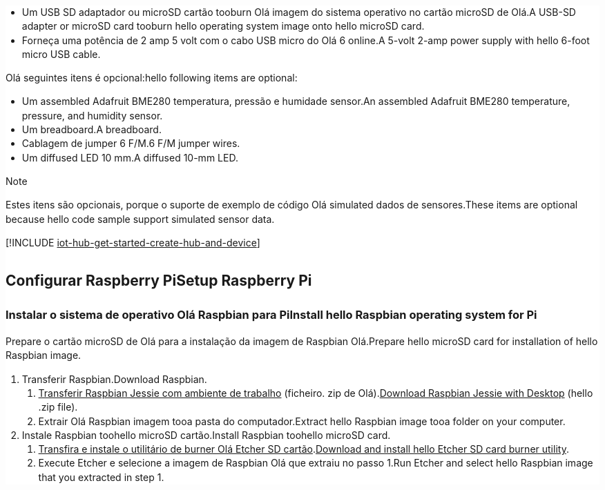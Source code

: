 * <span data-ttu-id="22035-133">Um USB SD adaptador ou microSD cartão tooburn Olá imagem do sistema operativo no cartão microSD de Olá.</span><span class="sxs-lookup"><span data-stu-id="22035-133">A USB-SD adapter or microSD card tooburn hello operating system image onto hello microSD card.</span></span>
* <span data-ttu-id="22035-134">Forneça uma potência de 2 amp 5 volt com o cabo USB micro do Olá 6 online.</span><span class="sxs-lookup"><span data-stu-id="22035-134">A 5-volt 2-amp power supply with hello 6-foot micro USB cable.</span></span>

<span data-ttu-id="22035-135">Olá seguintes itens é opcional:</span><span class="sxs-lookup"><span data-stu-id="22035-135">hello following items are optional:</span></span>

* <span data-ttu-id="22035-136">Um assembled Adafruit BME280 temperatura, pressão e humidade sensor.</span><span class="sxs-lookup"><span data-stu-id="22035-136">An assembled Adafruit BME280 temperature, pressure, and humidity sensor.</span></span>
* <span data-ttu-id="22035-137">Um breadboard.</span><span class="sxs-lookup"><span data-stu-id="22035-137">A breadboard.</span></span>
* <span data-ttu-id="22035-138">Cablagem de jumper 6 F/M.</span><span class="sxs-lookup"><span data-stu-id="22035-138">6 F/M jumper wires.</span></span>
* <span data-ttu-id="22035-139">Um diffused LED 10 mm.</span><span class="sxs-lookup"><span data-stu-id="22035-139">A diffused 10-mm LED.</span></span>


> [!NOTE] 
<span data-ttu-id="22035-140">Estes itens são opcionais, porque o suporte de exemplo de código Olá simulated dados de sensores.</span><span class="sxs-lookup"><span data-stu-id="22035-140">These items are optional because hello code sample support simulated sensor data.</span></span>

[!INCLUDE [iot-hub-get-started-create-hub-and-device](../../includes/iot-hub-get-started-create-hub-and-device.md)]

## <a name="setup-raspberry-pi"></a><span data-ttu-id="22035-141">Configurar Raspberry Pi</span><span class="sxs-lookup"><span data-stu-id="22035-141">Setup Raspberry Pi</span></span>

### <a name="install-hello-raspbian-operating-system-for-pi"></a><span data-ttu-id="22035-142">Instalar o sistema de operativo Olá Raspbian para Pi</span><span class="sxs-lookup"><span data-stu-id="22035-142">Install hello Raspbian operating system for Pi</span></span>

<span data-ttu-id="22035-143">Prepare o cartão microSD de Olá para a instalação da imagem de Raspbian Olá.</span><span class="sxs-lookup"><span data-stu-id="22035-143">Prepare hello microSD card for installation of hello Raspbian image.</span></span>

1. <span data-ttu-id="22035-144">Transferir Raspbian.</span><span class="sxs-lookup"><span data-stu-id="22035-144">Download Raspbian.</span></span>
   1. <span data-ttu-id="22035-145">[Transferir Raspbian Jessie com ambiente de trabalho](https://www.raspberrypi.org/downloads/raspbian/) (ficheiro. zip de Olá).</span><span class="sxs-lookup"><span data-stu-id="22035-145">[Download Raspbian Jessie with Desktop](https://www.raspberrypi.org/downloads/raspbian/) (hello .zip file).</span></span>
   1. <span data-ttu-id="22035-146">Extrair Olá Raspbian imagem tooa pasta do computador.</span><span class="sxs-lookup"><span data-stu-id="22035-146">Extract hello Raspbian image tooa folder on your computer.</span></span>
1. <span data-ttu-id="22035-147">Instale Raspbian toohello microSD cartão.</span><span class="sxs-lookup"><span data-stu-id="22035-147">Install Raspbian toohello microSD card.</span></span>
   1. <span data-ttu-id="22035-148">[Transfira e instale o utilitário de burner Olá Etcher SD cartão](https://etcher.io/).</span><span class="sxs-lookup"><span data-stu-id="22035-148">[Download and install hello Etcher SD card burner utility](https://etcher.io/).</span></span>
   1. <span data-ttu-id="22035-149">Execute Etcher e selecione a imagem de Raspbian Olá que extraiu no passo 1.</span><span class="sxs-lookup"><span data-stu-id="22035-149">Run Etcher and select hello Raspbian image that you extracted in step 1.</span></span>